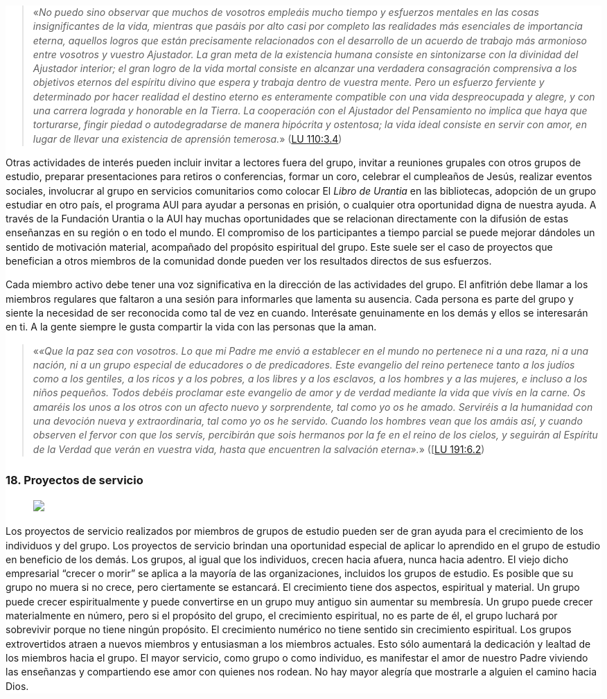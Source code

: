 > «_No puedo sino observar que muchos de vosotros empleáis mucho tiempo y esfuerzos mentales en las cosas insignificantes de la vida, mientras que pasáis por alto casi por completo las realidades más esenciales de importancia eterna, aquellos logros que están precisamente relacionados con el desarrollo de un acuerdo de trabajo más armonioso entre vosotros y vuestro Ajustador. La gran meta de la existencia humana consiste en sintonizarse con la divinidad del Ajustador interior; el gran logro de la vida mortal consiste en alcanzar una verdadera consagración comprensiva a los objetivos eternos del espíritu divino que espera y trabaja dentro de vuestra mente. Pero un esfuerzo ferviente y determinado por hacer realidad el destino eterno es enteramente compatible con una vida despreocupada y alegre, y con una carrera lograda y honorable en la Tierra. La cooperación con el Ajustador del Pensamiento no implica que haya que torturarse, fingir piedad o autodegradarse de manera hipócrita y ostentosa; la vida ideal consiste en servir con amor, en lugar de llevar una existencia de aprensión temerosa._» ([LU 110:3.4](/es/The_Urantia_Book/110#p3_4))

Otras actividades de interés pueden incluir invitar a lectores fuera del grupo, invitar a reuniones grupales con otros grupos de estudio, preparar presentaciones para retiros o conferencias, formar un coro, celebrar el cumpleaños de Jesús, realizar eventos sociales, involucrar al grupo en servicios comunitarios como colocar El _Libro de Urantia_ en las bibliotecas, adopción de un grupo estudiar en otro país, el programa AUI para ayudar a personas en prisión, o cualquier otra oportunidad digna de nuestra ayuda. A través de la Fundación Urantia o la AUI hay muchas oportunidades que se relacionan directamente con la difusión de estas enseñanzas en su región o en todo el mundo. El compromiso de los participantes a tiempo parcial se puede mejorar dándoles un sentido de motivación material, acompañado del propósito espiritual del grupo. Este suele ser el caso de proyectos que benefician a otros miembros de la comunidad donde pueden ver los resultados directos de sus esfuerzos.

Cada miembro activo debe tener una voz significativa en la dirección de las actividades del grupo. El anfitrión debe llamar a los miembros regulares que faltaron a una sesión para informarles que lamenta su ausencia. Cada persona es parte del grupo y siente la necesidad de ser reconocida como tal de vez en cuando. Interésate genuinamente en los demás y ellos se interesarán en ti. A la gente siempre le gusta compartir la vida con las personas que la aman.

> «_«Que la paz sea con vosotros. Lo que mi Padre me envió a establecer en el mundo no pertenece ni a una raza, ni a una nación, ni a un grupo especial de educadores o de predicadores. Este evangelio del reino pertenece tanto a los judíos como a los gentiles, a los ricos y a los pobres, a los libres y a los esclavos, a los hombres y a las mujeres, e incluso a los niños pequeños. Todos debéis proclamar este evangelio de amor y de verdad mediante la vida que vivís en la carne. Os amaréis los unos a los otros con un afecto nuevo y sorprendente, tal como yo os he amado. Serviréis a la humanidad con una devoción nueva y extraordinaria, tal como yo os he servido. Cuando los hombres vean que los amáis así, y cuando observen el fervor con que los servís, percibirán que sois hermanos por la fe en el reino de los cielos, y seguirán al Espíritu de la Verdad que verán en vuestra vida, hasta que encuentren la salvación eterna»._» ([[LU 191:6.2](/es/The_Urantia_Book/191#p6_2))

### 18. Proyectos de servicio

<figure id="Figure_5" class="image urantiapedia image-style-align-right">
<img src="/image/article/Le_Lien/images_01/090.jpg">
</figure>

Los proyectos de servicio realizados por miembros de grupos de estudio pueden ser de gran ayuda para el crecimiento de los individuos y del grupo. Los proyectos de servicio brindan una oportunidad especial de aplicar lo aprendido en el grupo de estudio en beneficio de los demás. Los grupos, al igual que los individuos, crecen hacia afuera, nunca hacia adentro. El viejo dicho empresarial “crecer o morir” se aplica a la mayoría de las organizaciones, incluidos los grupos de estudio. Es posible que su grupo no muera si no crece, pero ciertamente se estancará. El crecimiento tiene dos aspectos, espiritual y material. Un grupo puede crecer espiritualmente y puede convertirse en un grupo muy antiguo sin aumentar su membresía. Un grupo puede crecer materialmente en número, pero si el propósito del grupo, el crecimiento espiritual, no es parte de él, el grupo luchará por sobrevivir porque no tiene ningún propósito. El crecimiento numérico no tiene sentido sin crecimiento espiritual. Los grupos extrovertidos atraen a nuevos miembros y entusiasman a los miembros actuales. Esto sólo aumentará la dedicación y lealtad de los miembros hacia el grupo. El mayor servicio, como grupo o como individuo, es manifestar el amor de nuestro Padre viviendo las enseñanzas y compartiendo ese amor con quienes nos rodean. No hay mayor alegría que mostrarle a alguien el camino hacia Dios.
